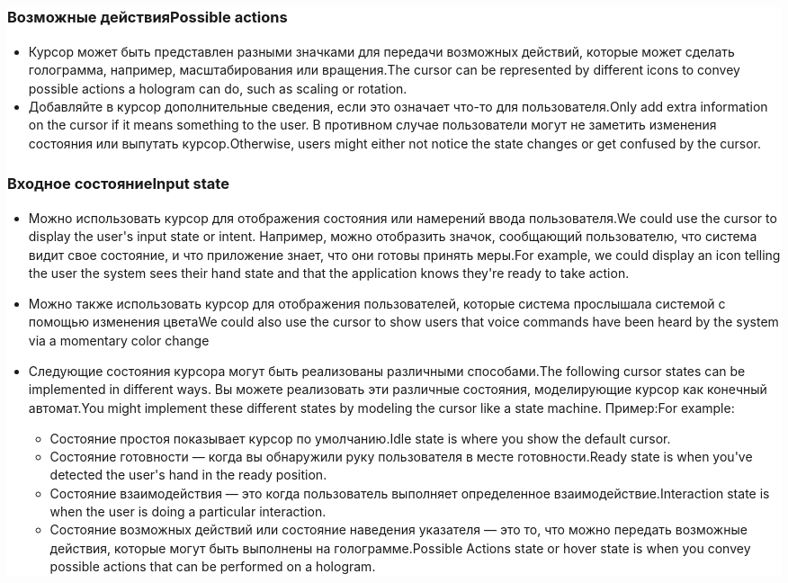 
### <a name="possible-actions"></a><span data-ttu-id="3be6f-187">Возможные действия</span><span class="sxs-lookup"><span data-stu-id="3be6f-187">Possible actions</span></span>

* <span data-ttu-id="3be6f-188">Курсор может быть представлен разными значками для передачи возможных действий, которые может сделать голограмма, например, масштабирования или вращения.</span><span class="sxs-lookup"><span data-stu-id="3be6f-188">The cursor can be represented by different icons to convey possible actions a hologram can do, such as scaling or rotation.</span></span>
* <span data-ttu-id="3be6f-189">Добавляйте в курсор дополнительные сведения, если это означает что-то для пользователя.</span><span class="sxs-lookup"><span data-stu-id="3be6f-189">Only add extra information on the cursor if it means something to the user.</span></span> <span data-ttu-id="3be6f-190">В противном случае пользователи могут не заметить изменения состояния или выпутать курсор.</span><span class="sxs-lookup"><span data-stu-id="3be6f-190">Otherwise, users might either not notice the state changes or get confused by the cursor.</span></span>

### <a name="input-state"></a><span data-ttu-id="3be6f-191">Входное состояние</span><span class="sxs-lookup"><span data-stu-id="3be6f-191">Input state</span></span>

* <span data-ttu-id="3be6f-192">Можно использовать курсор для отображения состояния или намерений ввода пользователя.</span><span class="sxs-lookup"><span data-stu-id="3be6f-192">We could use the cursor to display the user's input state or intent.</span></span> <span data-ttu-id="3be6f-193">Например, можно отобразить значок, сообщающий пользователю, что система видит свое состояние, и что приложение знает, что они готовы принять меры.</span><span class="sxs-lookup"><span data-stu-id="3be6f-193">For example, we could display an icon telling the user the system sees their hand state and that the application knows they're ready to take action.</span></span>
* <span data-ttu-id="3be6f-194">Можно также использовать курсор для отображения пользователей, которые система прослышала системой с помощью изменения цвета</span><span class="sxs-lookup"><span data-stu-id="3be6f-194">We could also use the cursor to show users that voice commands have been heard by the system via a momentary color change</span></span>

* <span data-ttu-id="3be6f-195">Следующие состояния курсора могут быть реализованы различными способами.</span><span class="sxs-lookup"><span data-stu-id="3be6f-195">The following cursor states can be implemented in different ways.</span></span> <span data-ttu-id="3be6f-196">Вы можете реализовать эти различные состояния, моделирующие курсор как конечный автомат.</span><span class="sxs-lookup"><span data-stu-id="3be6f-196">You might implement these different states by modeling the cursor like a state machine.</span></span> <span data-ttu-id="3be6f-197">Пример:</span><span class="sxs-lookup"><span data-stu-id="3be6f-197">For example:</span></span>
    * <span data-ttu-id="3be6f-198">Состояние простоя показывает курсор по умолчанию.</span><span class="sxs-lookup"><span data-stu-id="3be6f-198">Idle state is where you show the default cursor.</span></span>
    * <span data-ttu-id="3be6f-199">Состояние готовности — когда вы обнаружили руку пользователя в месте готовности.</span><span class="sxs-lookup"><span data-stu-id="3be6f-199">Ready state is when you've detected the user's hand in the ready position.</span></span>
    * <span data-ttu-id="3be6f-200">Состояние взаимодействия — это когда пользователь выполняет определенное взаимодействие.</span><span class="sxs-lookup"><span data-stu-id="3be6f-200">Interaction state is when the user is doing a particular interaction.</span></span>
    * <span data-ttu-id="3be6f-201">Состояние возможных действий или состояние наведения указателя — это то, что можно передать возможные действия, которые могут быть выполнены на голограмме.</span><span class="sxs-lookup"><span data-stu-id="3be6f-201">Possible Actions state or hover state is when you convey possible actions that can be performed on a hologram.</span></span>
